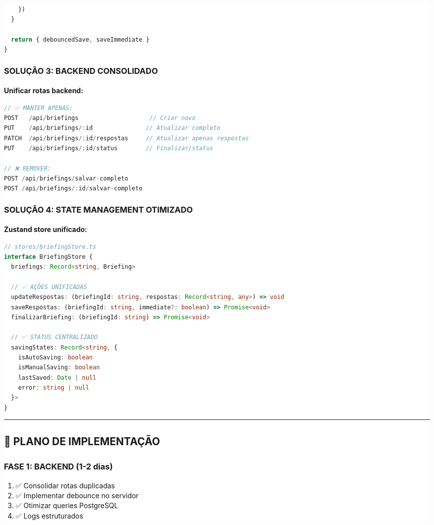 ```typescript
    })
  }
  
  return { debouncedSave, saveImmediate }
}
```

### **SOLUÇÃO 3: BACKEND CONSOLIDADO**

**Unificar rotas backend:**
```javascript
// ✅ MANTER APENAS:
POST   /api/briefings                    // Criar novo
PUT    /api/briefings/:id               // Atualizar completo
PATCH  /api/briefings/:id/respostas     // Atualizar apenas respostas
PUT    /api/briefings/:id/status        // Finalizar/status

// ❌ REMOVER:
POST /api/briefings/salvar-completo
POST /api/briefings/:id/salvar-completo
```

### **SOLUÇÃO 4: STATE MANAGEMENT OTIMIZADO**

**Zustand store unificado:**
```typescript
// stores/briefingStore.ts
interface BriefingStore {
  briefings: Record<string, Briefing>
  
  // ✅ AÇÕES UNIFICADAS
  updateRespostas: (briefingId: string, respostas: Record<string, any>) => void
  saveRespostas: (briefingId: string, immediate?: boolean) => Promise<void>
  finalizarBriefing: (briefingId: string) => Promise<void>
  
  // ✅ STATUS CENTRALIZADO  
  savingStates: Record<string, { 
    isAutoSaving: boolean
    isManualSaving: boolean  
    lastSaved: Date | null
    error: string | null
  }>
}
```

---

## 🚀 **PLANO DE IMPLEMENTAÇÃO**

### **FASE 1: BACKEND (1-2 dias)**
1. ✅ Consolidar rotas duplicadas
2. ✅ Implementar debounce no servidor
3. ✅ Otimizar queries PostgreSQL
4. ✅ Logs estruturados
